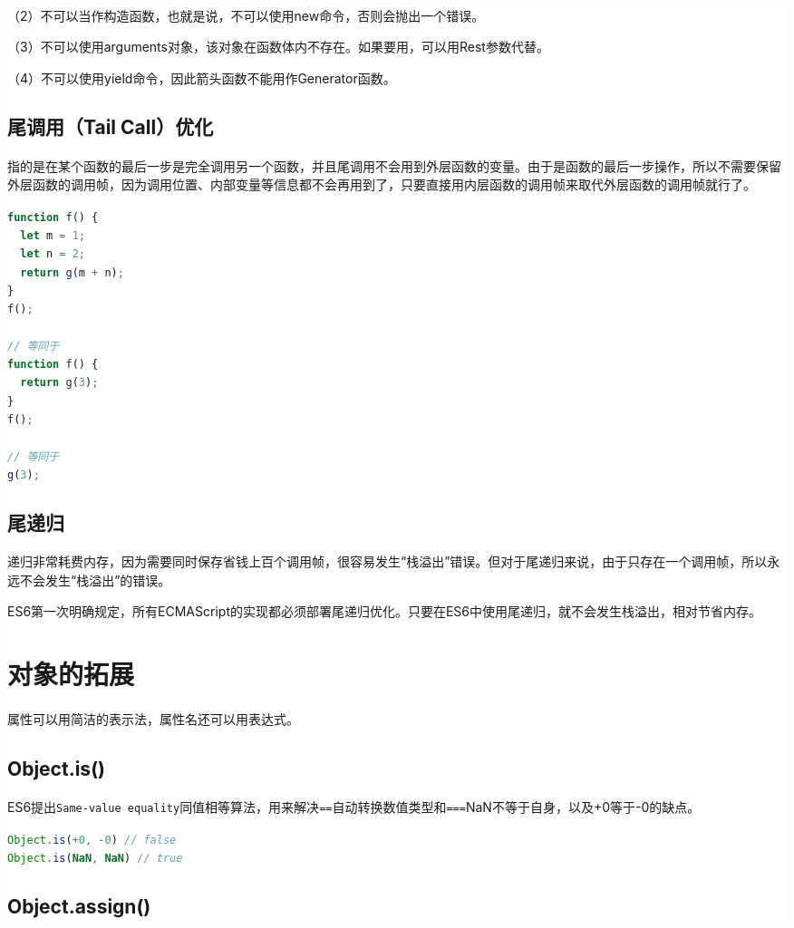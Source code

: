 ```javascript
```


（2）不可以当作构造函数，也就是说，不可以使用new命令，否则会抛出一个错误。

（3）不可以使用arguments对象，该对象在函数体内不存在。如果要用，可以用Rest参数代替。

（4）不可以使用yield命令，因此箭头函数不能用作Generator函数。

## 尾调用（Tail Call）优化

指的是在某个函数的最后一步是完全调用另一个函数，并且尾调用不会用到外层函数的变量。由于是函数的最后一步操作，所以不需要保留外层函数的调用帧，因为调用位置、内部变量等信息都不会再用到了，只要直接用内层函数的调用帧来取代外层函数的调用帧就行了。

```javascript
function f() {
  let m = 1;
  let n = 2;
  return g(m + n);
}
f();

// 等同于
function f() {
  return g(3);
}
f();

// 等同于
g(3);
```

## 尾递归

递归非常耗费内存，因为需要同时保存省钱上百个调用帧，很容易发生“栈溢出”错误。但对于尾递归来说，由于只存在一个调用帧，所以永远不会发生“栈溢出”的错误。

ES6第一次明确规定，所有ECMAScript的实现都必须部署尾递归优化。只要在ES6中使用尾递归，就不会发生栈溢出，相对节省内存。

# 对象的拓展

属性可以用简洁的表示法，属性名还可以用表达式。

## Object.is()

ES6提出`Same-value equality`同值相等算法，用来解决`==`自动转换数值类型和`===`NaN不等于自身，以及+0等于-0的缺点。

```javascript
Object.is(+0, -0) // false
Object.is(NaN, NaN) // true
```

## Object.assign()
